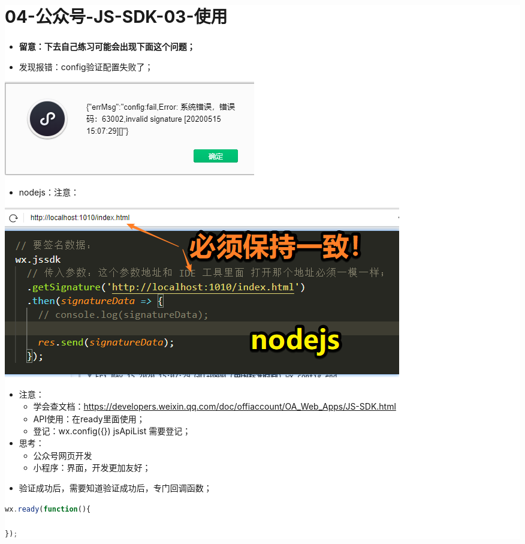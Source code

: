 



# 04-公众号-JS-SDK-03-使用

* **留意：下去自己练习可能会出现下面这个问题；**

* 发现报错：config验证配置失败了；

![1589526476747](assets/1589526476747.png)

* nodejs：注意：

![1589526617882](assets/1589526617882.png)





* 注意：
  * 学会查文档：https://developers.weixin.qq.com/doc/offiaccount/OA_Web_Apps/JS-SDK.html
  * API使用：在ready里面使用；
  * 登记：wx.config({})   jsApiList 需要登记；
* 思考：
  * 公众号网页开发
  * 小程序：界面，开发更加友好；

- 验证成功后，需要知道验证成功后，专门回调函数；

```js
wx.ready(function(){
  
});
```
